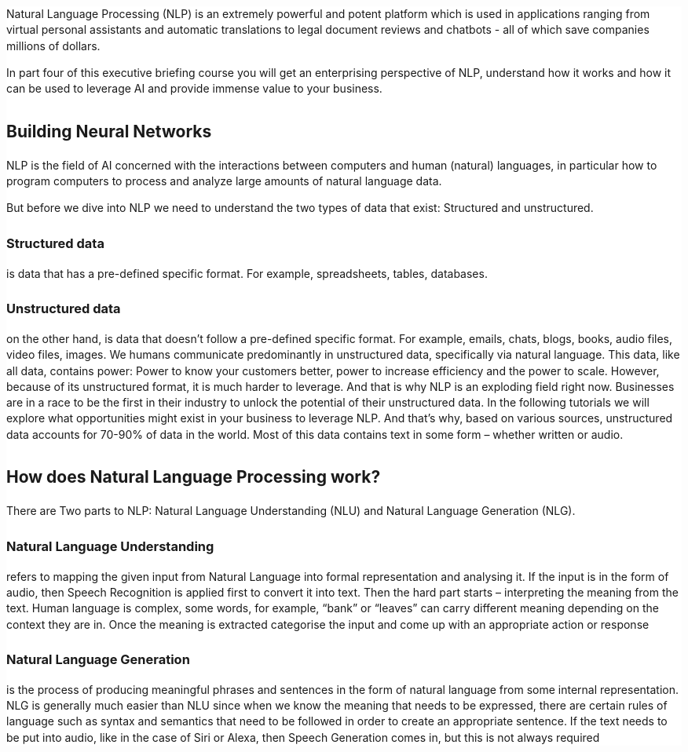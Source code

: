 Natural Language Processing (NLP) is an extremely powerful and potent platform which is used in applications ranging from virtual personal assistants and automatic translations to legal document reviews and chatbots - all of which save companies millions of dollars.

In part four of this executive briefing course you will get an enterprising perspective of NLP, understand how it works and how it can be used to leverage AI and provide immense value to your business.



## Building Neural Networks
NLP is the field of AI concerned with the interactions between computers and human (natural) languages, in particular how to program computers to process and analyze large amounts of natural language data.

But before we dive into NLP we need to understand the two types of data that exist: Structured and unstructured. 

### Structured data
is data that has a pre-defined specific format. For example, spreadsheets, tables, databases. 

### Unstructured data
on the other hand, is data that doesn’t follow a pre-defined specific format. For example, emails, chats, blogs, books, audio files, video files, images. We humans communicate predominantly in unstructured data, specifically via natural language. This data, like all data, contains power: Power to know your customers better, power to increase efficiency and the power to scale. However, because of its unstructured format, it is much harder to leverage. And that is why NLP is an exploding field right now. Businesses are in a race to be the first in their industry to unlock the potential of their unstructured data. In the following tutorials we will explore what opportunities might exist in your business to leverage NLP. And that’s why, based on various sources, unstructured data accounts for 70-90% of data in the world. Most of this data contains text in some form – whether written or audio.

## How does Natural Language Processing work?

There are Two parts to NLP: Natural Language Understanding (NLU) and Natural Language Generation (NLG).
### Natural Language Understanding
refers to mapping the given input from Natural Language into formal representation and analysing it. If the input is in the form of audio, then Speech Recognition is applied first to convert it into text. Then the hard part starts – interpreting the meaning from the text. Human language is complex, some words, for example, “bank” or “leaves” can carry different meaning depending on the context they are in. Once the meaning is extracted categorise the input and come up with an appropriate action or response


### Natural Language Generation
is the process of producing meaningful phrases and sentences in the form of natural language from some internal representation. NLG is generally much easier than NLU since when we know the meaning that needs to be expressed, there are certain rules of language such as syntax and semantics that need to be followed in order to create an appropriate sentence. If the text needs to be put into audio, like in the case of Siri or Alexa, then Speech Generation comes in, but this is not always required
